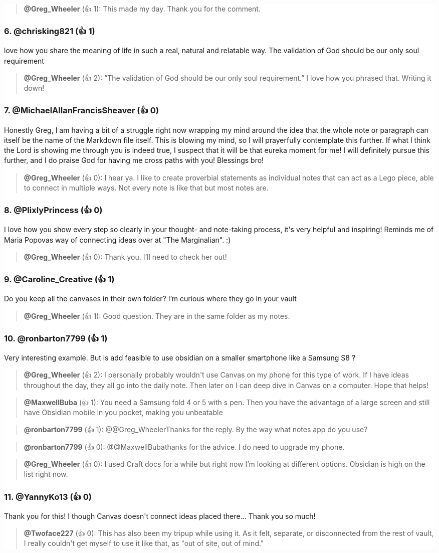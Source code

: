 > **@Greg_Wheeler** (👍 1): This made my day. Thank you for the comment.

### 6. @chrisking821 (👍 1)
love how you share the meaning of life in such a real, natural and relatable way. The validation of God should be our only  soul requirement

> **@Greg_Wheeler** (👍 2): “The validation of God should be our only soul requirement.” I love how you phrased that. Writing it down!

### 7. @MichaelAllanFrancisSheaver (👍 0)
Honestly Greg, I am having a bit of a struggle right now wrapping my mind around the idea that the whole note or paragraph can itself be the name of the Markdown file itself. This is blowing my mind, so I will prayerfully contemplate this further. If what I think the Lord is showing me through you is indeed true, I suspect that it will be that eureka moment for me! I will definitely pursue this further, and I do praise God for having me cross paths with you! Blessings bro!

> **@Greg_Wheeler** (👍 0): I hear ya. I like to create proverbial statements as individual notes that can act as a Lego piece, able to connect in multiple ways. Not every note is like that but most notes are.

### 8. @PlixlyPrincess (👍 0)
I love how you show every step so clearly in your thought- and note-taking process, it's very helpful and inspiring! Reminds me of Maria Popovas way of connecting ideas over at "The Marginalian". :)

> **@Greg_Wheeler** (👍 0): Thank you. I’ll need to check her out!

### 9. @Caroline_Creative (👍 1)
Do you keep all the canvases in their own folder? I’m curious where they go in your vault

> **@Greg_Wheeler** (👍 1): Good question. They are in the same folder as my notes.

### 10. @ronbarton7799 (👍 1)
Very interesting example. But is add feasible to use obsidian on a smaller smartphone like a Samsung S8 ?

> **@Greg_Wheeler** (👍 2): I personally probably wouldn't use Canvas on my phone for this type of work. If I have ideas throughout the day, they all go into the daily note. Then later on I can deep dive in Canvas on a computer. Hope that helps!

> **@MaxwellBuba** (👍 1): You need a Samsung fold 4 or 5 with s pen. Then you have the advantage of a large screen and still have Obsidian mobile in you pocket, making you unbeatable

> **@ronbarton7799** (👍 1): ​@@Greg_WheelerThanks for the reply. By the way what notes app do you use?

> **@ronbarton7799** (👍 0): ​@@MaxwellBubathanks for the advice. I do need to upgrade my phone.

> **@Greg_Wheeler** (👍 0): I used Craft docs for a while but right now I’m looking at different options. Obsidian is high on the list right now.

### 11. @YannyKo13 (👍 0)
Thank you for this! I though Canvas doesn't connect ideas placed there... Thank you so much!

> **@Twoface227** (👍 0): This has also been my tripup while using it. As it felt, separate, or disconnected from the rest of vault, I really couldn't get myself to use it like that, as "out of site, out of mind."
